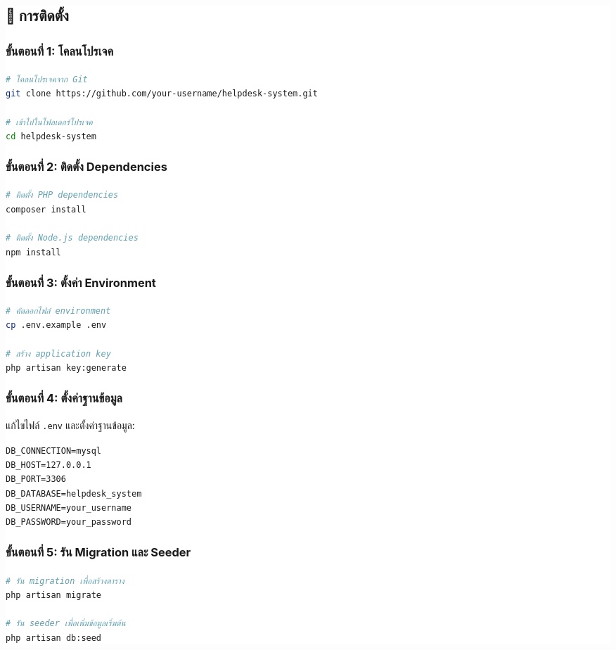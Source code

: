 ## 🚀 การติดตั้ง

### ขั้นตอนที่ 1: โคลนโปรเจค

```bash
# โคลนโปรเจคจาก Git
git clone https://github.com/your-username/helpdesk-system.git

# เข้าไปในโฟลเดอร์โปรเจค
cd helpdesk-system
```

### ขั้นตอนที่ 2: ติดตั้ง Dependencies

```bash
# ติดตั้ง PHP dependencies
composer install

# ติดตั้ง Node.js dependencies
npm install
```

### ขั้นตอนที่ 3: ตั้งค่า Environment

```bash
# คัดลอกไฟล์ environment
cp .env.example .env

# สร้าง application key
php artisan key:generate
```

### ขั้นตอนที่ 4: ตั้งค่าฐานข้อมูล

แก้ไขไฟล์ `.env` และตั้งค่าฐานข้อมูล:

```env
DB_CONNECTION=mysql
DB_HOST=127.0.0.1
DB_PORT=3306
DB_DATABASE=helpdesk_system
DB_USERNAME=your_username
DB_PASSWORD=your_password
```

### ขั้นตอนที่ 5: รัน Migration และ Seeder

```bash
# รัน migration เพื่อสร้างตาราง
php artisan migrate

# รัน seeder เพื่อเพิ่มข้อมูลเริ่มต้น
php artisan db:seed
```
